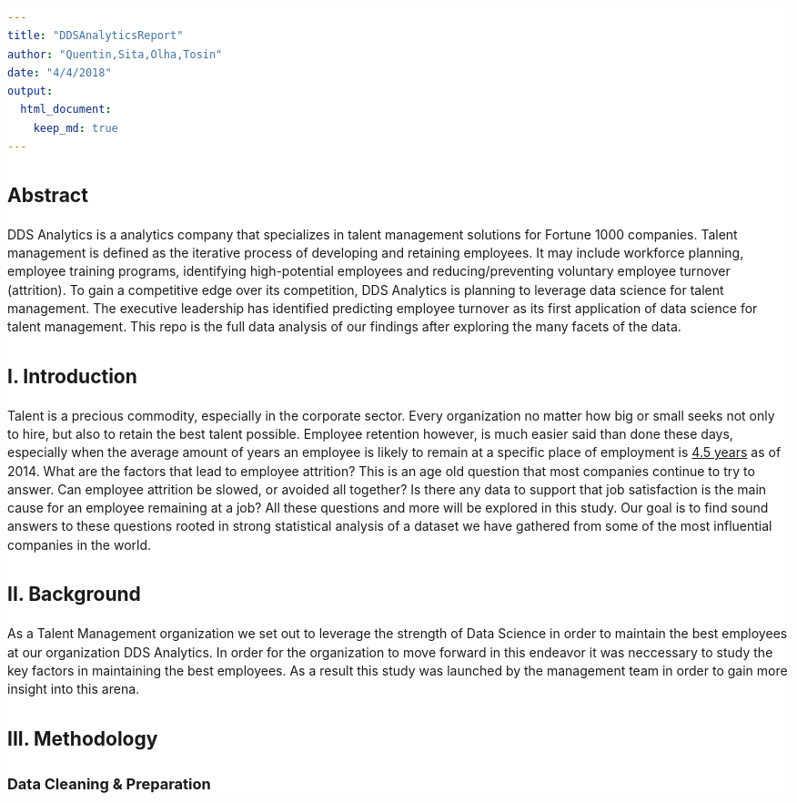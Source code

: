 ```yaml
---
title: "DDSAnalyticsReport"
author: "Quentin,Sita,Olha,Tosin"
date: "4/4/2018"
output: 
  html_document:
    keep_md: true
---
```




## Abstract

DDS Analytics is a analytics company that specializes in talent management solutions for Fortune 1000 companies. Talent management is defined as the iterative process of developing and retaining employees. It may include workforce planning, employee training programs, identifying high-potential employees and reducing/preventing voluntary employee turnover (attrition). To gain a competitive edge over its competition, DDS Analytics is planning to leverage data science for talent management. The executive leadership has identified predicting employee turnover as its first application of data science for talent management. This repo is the full data analysis of our findings after exploring the many facets of the data.

## I. Introduction

Talent is a precious commodity, especially in the corporate sector. Every organization no matter how big or small seeks not only to hire, but also to retain the best talent possible. Employee retention however, is much easier said than done these days, especially when the average amount of years an employee is likely to remain at a specific place of employment is [4.5 years](https://www.forbes.com/sites/davidsturt/2016/01/13/true-or-false-employees-today-only-stay-one-or-two-years/#6736606b6b4c) as of 2014. What are the factors that lead to employee attrition? This is an age old question that most companies continue to try to answer. Can employee attrition be slowed, or avoided all together? Is there any data to support that job satisfaction is the main cause for an employee remaining at a job? All these questions and more will be explored in this study. Our goal is to find sound answers to these questions rooted in strong statistical analysis of a dataset we have gathered from some of the most influential companies in the world.



## II. Background

As a Talent Management organization we set out to leverage the strength of Data Science in order to maintain the best employees at our organization DDS Analytics. In order for the organization to move forward in this endeavor it was neccessary to study the key factors in maintaining the best employees. As a result this study was launched by the management team in order to gain more insight into this arena.


## III.  Methodology

### Data Cleaning & Preparation

